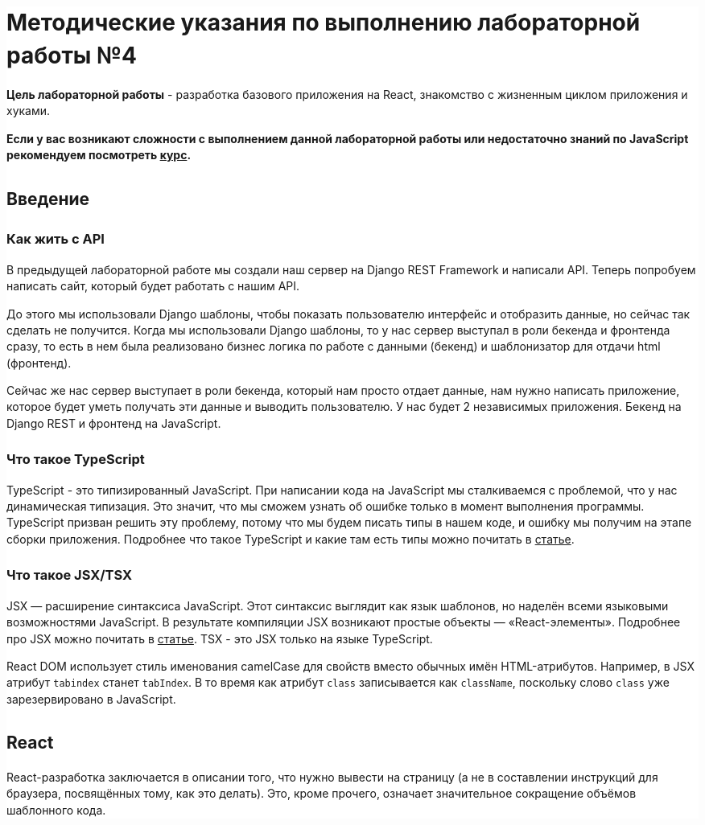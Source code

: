 # Методические указания по выполнению лабораторной работы №4

**Цель лабораторной работы** - разработка базового приложения на React, знакомство с жизненным циклом приложения и хуками.

**Если у вас возникают сложности с выполнением данной лабораторной работы или недостаточно знаний по JavaScript рекомендуем посмотреть [курс][iu5-javascript].**

## Введение





### Как жить с API

В предыдущей лабораторной работе мы создали наш сервер на Django REST Framework и написали API.
Теперь попробуем написать сайт, который будет работать с нашим API.

До этого мы использовали Django шаблоны, чтобы показать пользователю интерфейс и отобразить данные, но сейчас так сделать не получится. Когда мы использовали Django шаблоны, то у нас сервер выступал в роли бекенда и фронтенда сразу, то есть в нем была реализовано бизнес логика по работе с данными (бекенд) и шаблонизатор для отдачи html (фронтенд).

Сейчас же нас сервер выступает в роли бекенда, который нам просто отдает данные, нам нужно написать приложение, которое будет уметь получать эти данные и выводить пользователю. У нас будет 2 независимых приложения. Бекенд на Django REST и фронтенд на JavaScript.

### Что такое TypeScript

TypeScript - это типизированный JavaScript. При написании кода на JavaScript мы сталкиваемся с проблемой, что у нас динамическая типизация. Это значит, что мы сможем узнать об ошибке только в момент выполнения программы. TypeScript призван решить эту проблему, потому что мы будем писать типы в нашем коде, и ошибку мы получим на этапе сборки приложения. Подробнее что такое TypeScript и какие там есть типы можно почитать в [статье][habr-typescript].

### Что такое JSX/TSX

JSX — расширение синтаксиса JavaScript. Этот синтаксис выглядит как язык шаблонов, но наделён всеми языковыми возможностями JavaScript. В результате компиляции JSX возникают простые объекты — «React-элементы». Подробнее про JSX можно почитать в [статье][habr-react-jsx]. TSX - это JSX только на языке TypeScript.

React DOM использует стиль именования camelCase для свойств вместо обычных имён HTML-атрибутов. Например, в JSX атрибут `tabindex` станет `tabIndex`. В то время как атрибут `class` записывается как `className`, поскольку слово `class` уже зарезервировано в JavaScript.

## React

React-разработка заключается в описании того, что нужно вывести на страницу (а не в составлении инструкций для браузера, посвящённых тому, как это делать). Это, кроме прочего, означает значительное сокращение объёмов шаблонного кода.


[iu5-javascript]: https://github.com/iu5git/JavaScript
[react]: https://react.dev
[react-hooks]: https://react.dev/reference/react
[react-router]: https://reactrouter.com
[vite]: https://vitejs.dev
[vite-proxy]: https://vitejs.dev/config/server-options.html#server-proxy
[vite-template-project]: https://vitejs.dev/guide/#scaffolding-your-first-vite-project
[vite-gh-pages]: https://rashidshamloo.hashnode.dev/deploying-vite-react-app-to-github-pages
[typescript]: https://www.typescriptlang.org/
[habr-react-diff-class-function-component]: https://habr.com/ru/company/ruvds/blog/444348
[habr-react-hooks]: https://habr.com/ru/company/ruvds/blog/554280
[habr-react-jsx]: https://habr.com/ru/articles/319270
[habr-typescript]: https://habr.com/ru/articles/663964
[habr-cors1]: https://habr.com/ru/companies/macloud/articles/553826
[habr-cors2]: https://habr.com/ru/articles/514684
[chrome-cors-unblock]: https://chrome.google.com/webstore/detail/cors-unblock/lfhmikememgdcahcdlaciloancbhjino
